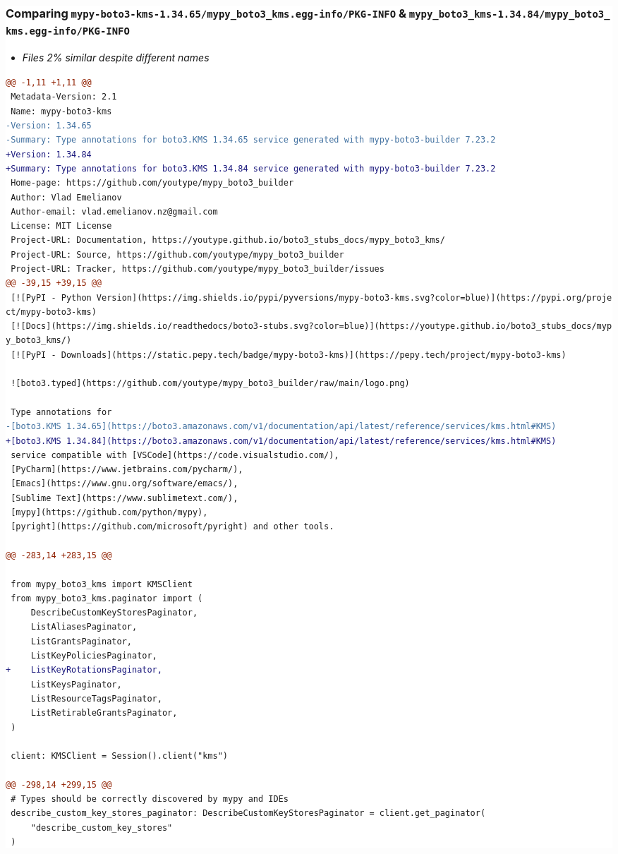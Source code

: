 ### Comparing `mypy-boto3-kms-1.34.65/mypy_boto3_kms.egg-info/PKG-INFO` & `mypy_boto3_kms-1.34.84/mypy_boto3_kms.egg-info/PKG-INFO`

 * *Files 2% similar despite different names*

```diff
@@ -1,11 +1,11 @@
 Metadata-Version: 2.1
 Name: mypy-boto3-kms
-Version: 1.34.65
-Summary: Type annotations for boto3.KMS 1.34.65 service generated with mypy-boto3-builder 7.23.2
+Version: 1.34.84
+Summary: Type annotations for boto3.KMS 1.34.84 service generated with mypy-boto3-builder 7.23.2
 Home-page: https://github.com/youtype/mypy_boto3_builder
 Author: Vlad Emelianov
 Author-email: vlad.emelianov.nz@gmail.com
 License: MIT License
 Project-URL: Documentation, https://youtype.github.io/boto3_stubs_docs/mypy_boto3_kms/
 Project-URL: Source, https://github.com/youtype/mypy_boto3_builder
 Project-URL: Tracker, https://github.com/youtype/mypy_boto3_builder/issues
@@ -39,15 +39,15 @@
 [![PyPI - Python Version](https://img.shields.io/pypi/pyversions/mypy-boto3-kms.svg?color=blue)](https://pypi.org/project/mypy-boto3-kms)
 [![Docs](https://img.shields.io/readthedocs/boto3-stubs.svg?color=blue)](https://youtype.github.io/boto3_stubs_docs/mypy_boto3_kms/)
 [![PyPI - Downloads](https://static.pepy.tech/badge/mypy-boto3-kms)](https://pepy.tech/project/mypy-boto3-kms)
 
 ![boto3.typed](https://github.com/youtype/mypy_boto3_builder/raw/main/logo.png)
 
 Type annotations for
-[boto3.KMS 1.34.65](https://boto3.amazonaws.com/v1/documentation/api/latest/reference/services/kms.html#KMS)
+[boto3.KMS 1.34.84](https://boto3.amazonaws.com/v1/documentation/api/latest/reference/services/kms.html#KMS)
 service compatible with [VSCode](https://code.visualstudio.com/),
 [PyCharm](https://www.jetbrains.com/pycharm/),
 [Emacs](https://www.gnu.org/software/emacs/),
 [Sublime Text](https://www.sublimetext.com/),
 [mypy](https://github.com/python/mypy),
 [pyright](https://github.com/microsoft/pyright) and other tools.
 
@@ -283,14 +283,15 @@
 
 from mypy_boto3_kms import KMSClient
 from mypy_boto3_kms.paginator import (
     DescribeCustomKeyStoresPaginator,
     ListAliasesPaginator,
     ListGrantsPaginator,
     ListKeyPoliciesPaginator,
+    ListKeyRotationsPaginator,
     ListKeysPaginator,
     ListResourceTagsPaginator,
     ListRetirableGrantsPaginator,
 )
 
 client: KMSClient = Session().client("kms")
 
@@ -298,14 +299,15 @@
 # Types should be correctly discovered by mypy and IDEs
 describe_custom_key_stores_paginator: DescribeCustomKeyStoresPaginator = client.get_paginator(
     "describe_custom_key_stores"
 )
```